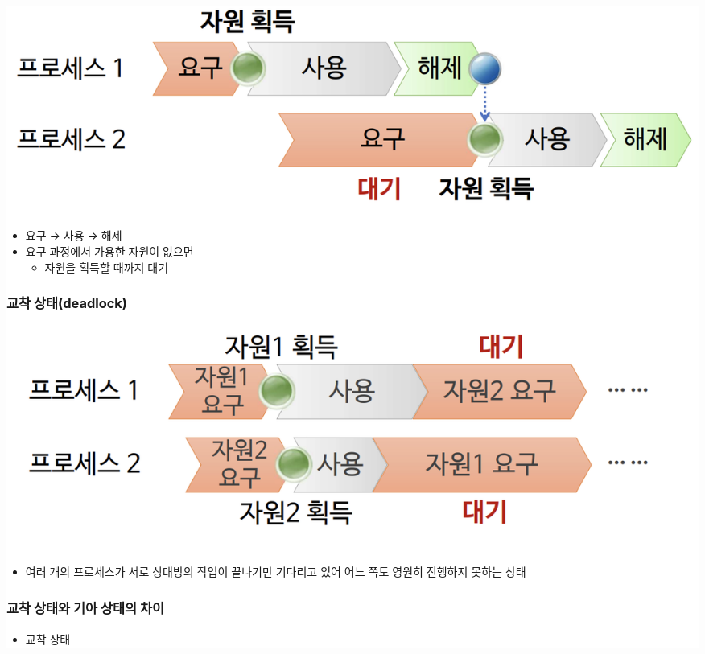 ![image.png](/assets/img/knou/os/2025-04-12-knou-os-6/image.png)

- 요구 → 사용 → 해제
- 요구 과정에서 가용한 자원이 없으면
    - 자원을 획득할 때까지 대기

### 교착 상태(deadlock)

![image.png](/assets/img/knou/os/2025-04-12-knou-os-6/image1.png)

- 여러 개의 프로세스가 서로 상대방의 작업이 끝나기만 기다리고 있어 어느 쪽도 영원히 진행하지 못하는 상태

### 교착 상태와 기아 상태의 차이

- 교착 상태
    